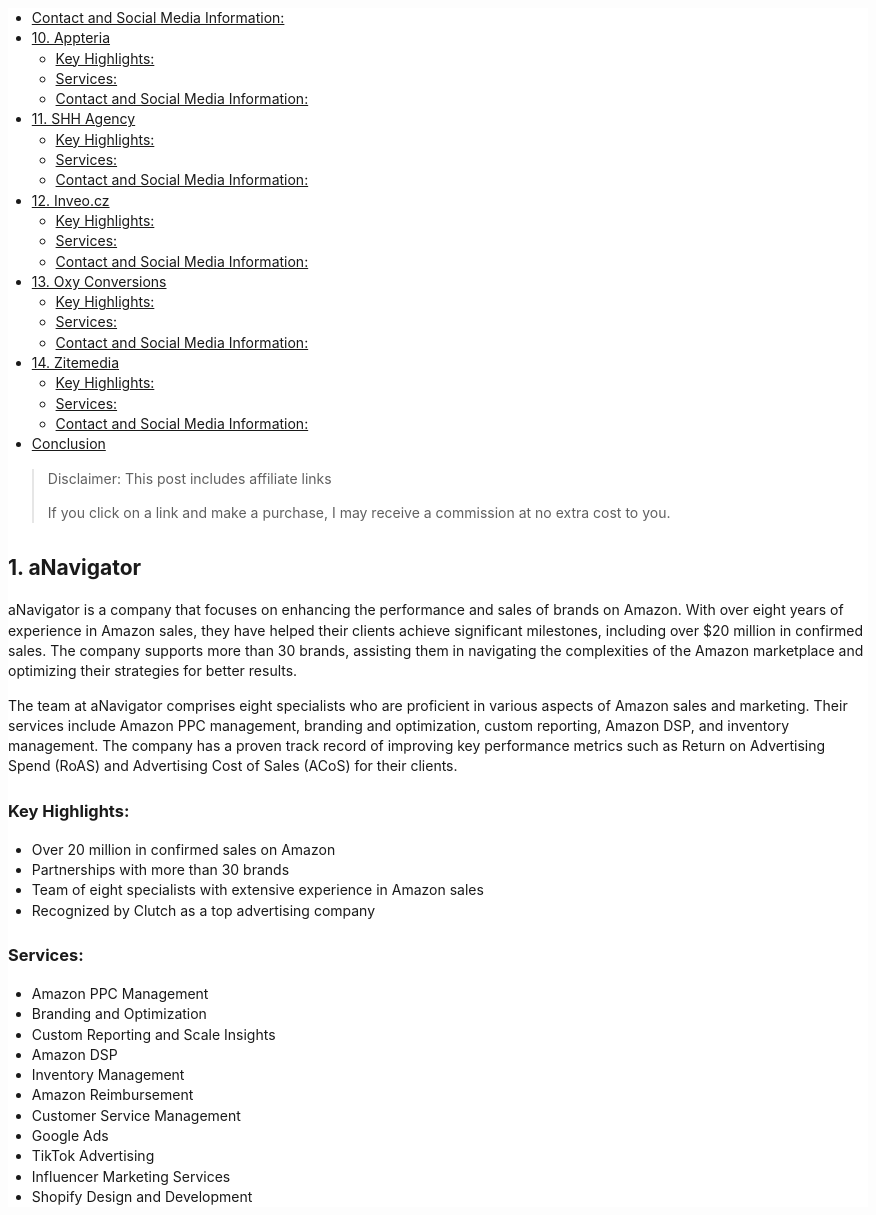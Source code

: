    * [Contact and Social Media Information:](https://tools.techidaily.com/link-assistant/products/)
* [10\. Appteria](https://tools.techidaily.com/link-assistant/products/)  
   * [Key Highlights:](https://tools.techidaily.com/link-assistant/products/)  
   * [Services:](https://tools.techidaily.com/link-assistant/products/)  
   * [Contact and Social Media Information:](https://tools.techidaily.com/link-assistant/products/)
* [11\. SHH Agency](https://tools.techidaily.com/link-assistant/products/)  
   * [Key Highlights:](https://tools.techidaily.com/link-assistant/products/)  
   * [Services:](https://tools.techidaily.com/link-assistant/products/)  
   * [Contact and Social Media Information:](https://tools.techidaily.com/link-assistant/products/)
* [12\. Inveo.cz](https://tools.techidaily.com/link-assistant/products/)  
   * [Key Highlights:](https://tools.techidaily.com/link-assistant/products/)  
   * [Services:](https://tools.techidaily.com/link-assistant/products/)  
   * [Contact and Social Media Information:](https://tools.techidaily.com/link-assistant/products/)
* [13\. Oxy Conversions](https://tools.techidaily.com/link-assistant/products/)  
   * [Key Highlights:](https://tools.techidaily.com/link-assistant/products/)  
   * [Services:](https://tools.techidaily.com/link-assistant/products/)  
   * [Contact and Social Media Information:](https://tools.techidaily.com/link-assistant/products/)
* [14\. Zitemedia](https://tools.techidaily.com/link-assistant/products/)  
   * [Key Highlights:](https://tools.techidaily.com/link-assistant/products/)  
   * [Services:](https://tools.techidaily.com/link-assistant/products/)  
   * [Contact and Social Media Information:](https://tools.techidaily.com/link-assistant/products/)
* [Conclusion](https://tools.techidaily.com/link-assistant/products/)

>  Disclaimer: This post includes affiliate links
>
>  If you click on a link and make a purchase, I may receive a commission at no extra cost to you.
>

## 1\. aNavigator

aNavigator is a company that focuses on enhancing the performance and sales of brands on Amazon. With over eight years of experience in Amazon sales, they have helped their clients achieve significant milestones, including over $20 million in confirmed sales. The company supports more than 30 brands, assisting them in navigating the complexities of the Amazon marketplace and optimizing their strategies for better results.

The team at aNavigator comprises eight specialists who are proficient in various aspects of Amazon sales and marketing. Their services include Amazon PPC management, branding and optimization, custom reporting, Amazon DSP, and inventory management. The company has a proven track record of improving key performance metrics such as Return on Advertising Spend (RoAS) and Advertising Cost of Sales (ACoS) for their clients.

### Key Highlights:

* Over 20 million in confirmed sales on Amazon
* Partnerships with more than 30 brands
* Team of eight specialists with extensive experience in Amazon sales
* Recognized by Clutch as a top advertising company

### Services:

* Amazon PPC Management
* Branding and Optimization
* Custom Reporting and Scale Insights
* Amazon DSP
* Inventory Management
* Amazon Reimbursement
* Customer Service Management
* Google Ads
* TikTok Advertising
* Influencer Marketing Services
* Shopify Design and Development
